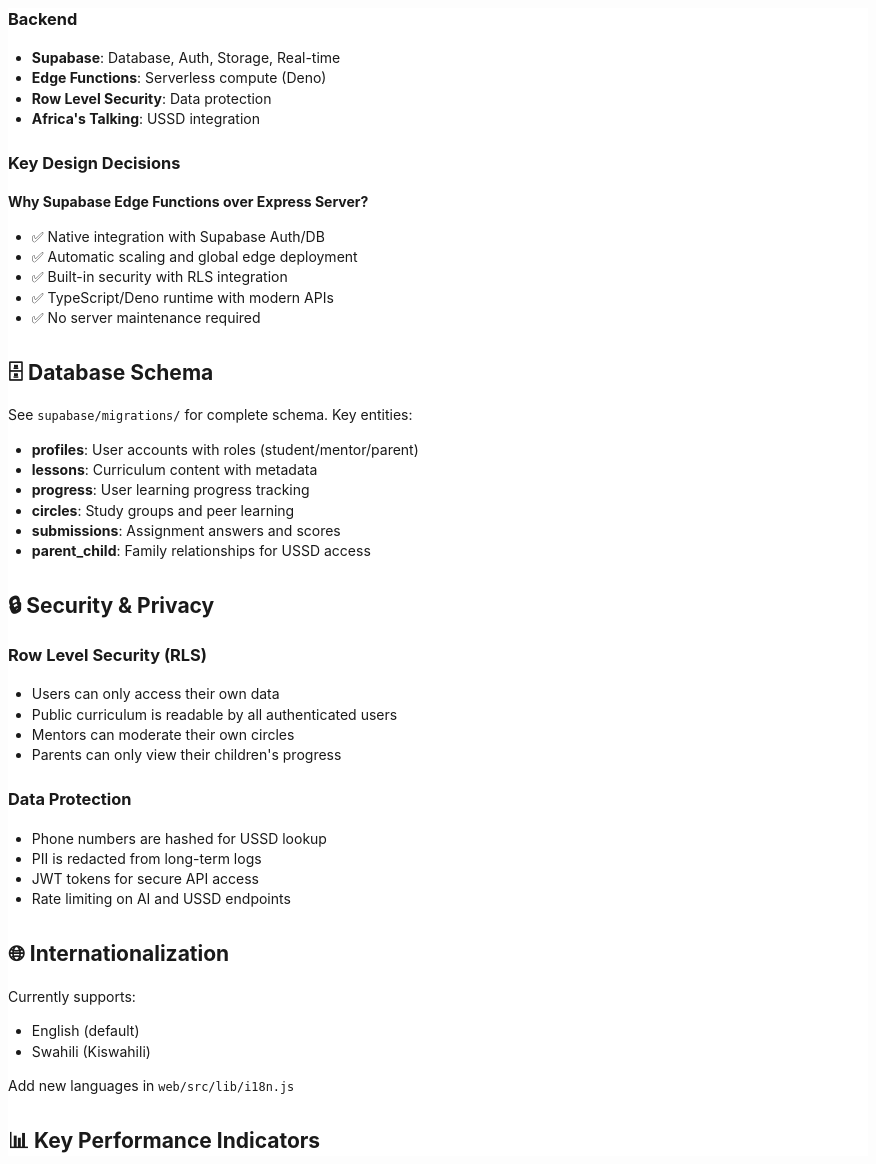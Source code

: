 ### Backend
- **Supabase**: Database, Auth, Storage, Real-time
- **Edge Functions**: Serverless compute (Deno)
- **Row Level Security**: Data protection
- **Africa's Talking**: USSD integration

### Key Design Decisions

**Why Supabase Edge Functions over Express Server?**
- ✅ Native integration with Supabase Auth/DB
- ✅ Automatic scaling and global edge deployment
- ✅ Built-in security with RLS integration
- ✅ TypeScript/Deno runtime with modern APIs
- ✅ No server maintenance required

## 🗄️ Database Schema

See `supabase/migrations/` for complete schema. Key entities:

- **profiles**: User accounts with roles (student/mentor/parent)
- **lessons**: Curriculum content with metadata
- **progress**: User learning progress tracking
- **circles**: Study groups and peer learning
- **submissions**: Assignment answers and scores
- **parent_child**: Family relationships for USSD access

## 🔒 Security & Privacy

### Row Level Security (RLS)
- Users can only access their own data
- Public curriculum is readable by all authenticated users
- Mentors can moderate their own circles
- Parents can only view their children's progress

### Data Protection
- Phone numbers are hashed for USSD lookup
- PII is redacted from long-term logs
- JWT tokens for secure API access
- Rate limiting on AI and USSD endpoints

## 🌐 Internationalization

Currently supports:
- English (default)
- Swahili (Kiswahili)

Add new languages in `web/src/lib/i18n.js`

## 📊 Key Performance Indicators
